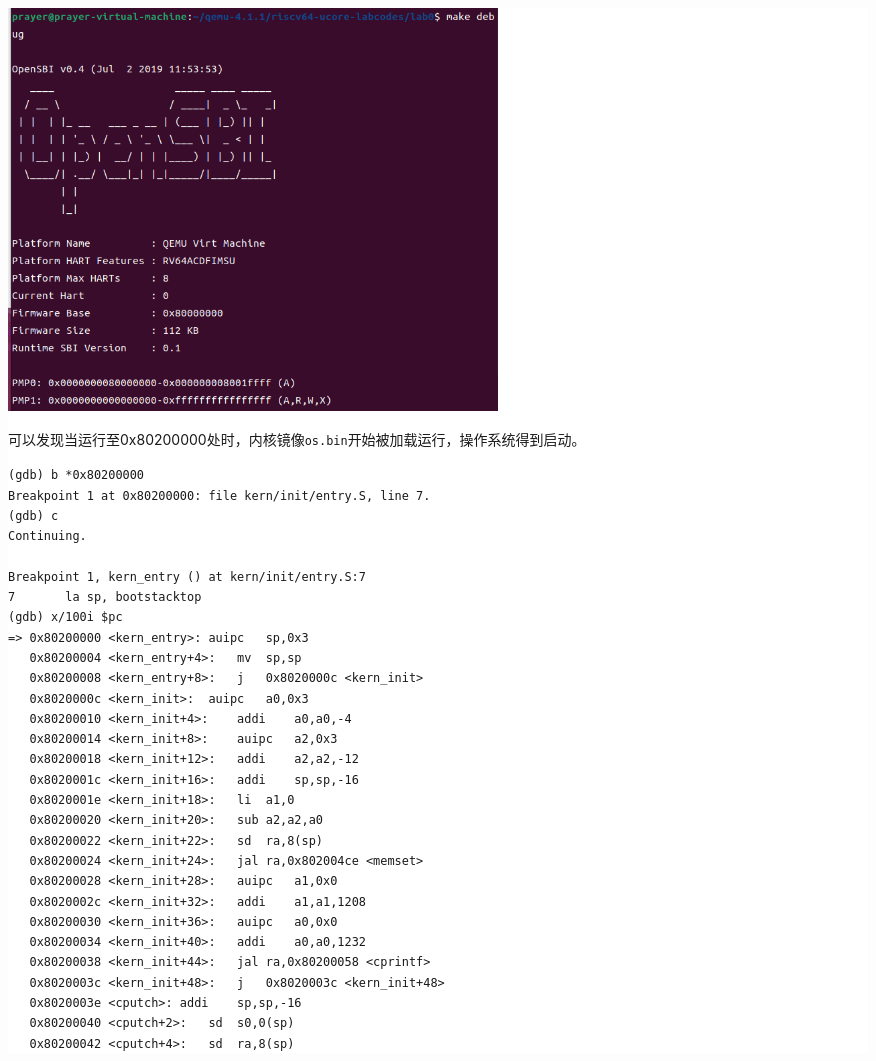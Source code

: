 <img src="./2.png" style="zoom:67%;" />

可以发现当运行至0x80200000处时，内核镜像`os.bin`开始被加载运行，操作系统得到启动。

```
(gdb) b *0x80200000
Breakpoint 1 at 0x80200000: file kern/init/entry.S, line 7.
(gdb) c
Continuing.

Breakpoint 1, kern_entry () at kern/init/entry.S:7
7	    la sp, bootstacktop
(gdb) x/100i $pc
=> 0x80200000 <kern_entry>:	auipc	sp,0x3
   0x80200004 <kern_entry+4>:	mv	sp,sp
   0x80200008 <kern_entry+8>:	j	0x8020000c <kern_init>
   0x8020000c <kern_init>:	auipc	a0,0x3
   0x80200010 <kern_init+4>:	addi	a0,a0,-4
   0x80200014 <kern_init+8>:	auipc	a2,0x3
   0x80200018 <kern_init+12>:	addi	a2,a2,-12
   0x8020001c <kern_init+16>:	addi	sp,sp,-16
   0x8020001e <kern_init+18>:	li	a1,0
   0x80200020 <kern_init+20>:	sub	a2,a2,a0
   0x80200022 <kern_init+22>:	sd	ra,8(sp)
   0x80200024 <kern_init+24>:	jal	ra,0x802004ce <memset>
   0x80200028 <kern_init+28>:	auipc	a1,0x0
   0x8020002c <kern_init+32>:	addi	a1,a1,1208
   0x80200030 <kern_init+36>:	auipc	a0,0x0
   0x80200034 <kern_init+40>:	addi	a0,a0,1232
   0x80200038 <kern_init+44>:	jal	ra,0x80200058 <cprintf>
   0x8020003c <kern_init+48>:	j	0x8020003c <kern_init+48>
   0x8020003e <cputch>:	addi	sp,sp,-16
   0x80200040 <cputch+2>:	sd	s0,0(sp)
   0x80200042 <cputch+4>:	sd	ra,8(sp)
```